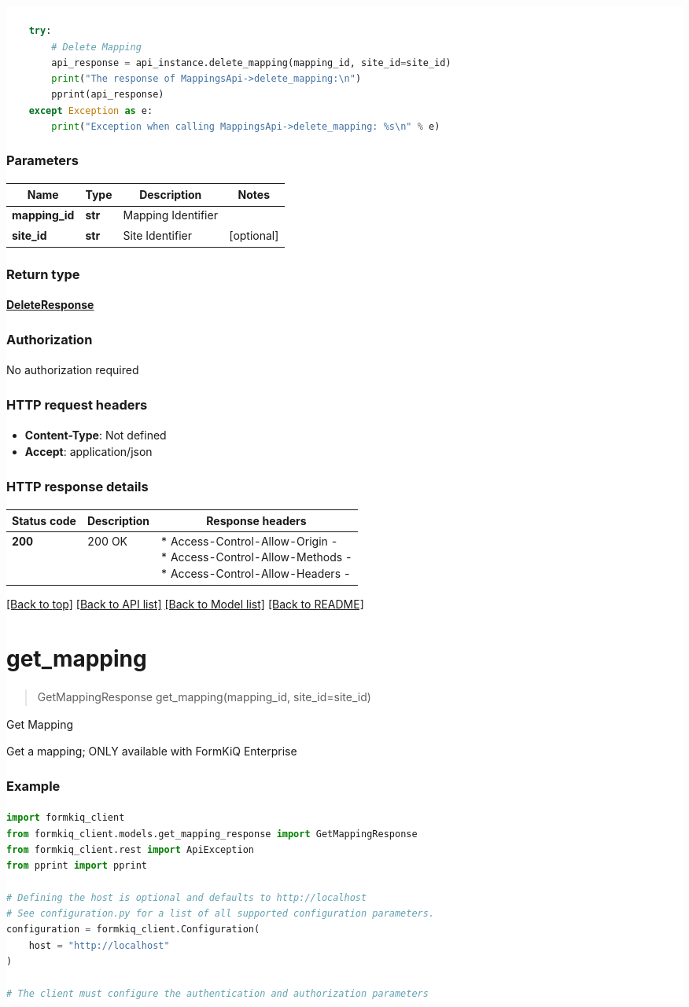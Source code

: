 ```python

    try:
        # Delete Mapping
        api_response = api_instance.delete_mapping(mapping_id, site_id=site_id)
        print("The response of MappingsApi->delete_mapping:\n")
        pprint(api_response)
    except Exception as e:
        print("Exception when calling MappingsApi->delete_mapping: %s\n" % e)
```



### Parameters


Name | Type | Description  | Notes
------------- | ------------- | ------------- | -------------
 **mapping_id** | **str**| Mapping Identifier | 
 **site_id** | **str**| Site Identifier | [optional] 

### Return type

[**DeleteResponse**](DeleteResponse.md)

### Authorization

No authorization required

### HTTP request headers

 - **Content-Type**: Not defined
 - **Accept**: application/json

### HTTP response details

| Status code | Description | Response headers |
|-------------|-------------|------------------|
**200** | 200 OK |  * Access-Control-Allow-Origin -  <br>  * Access-Control-Allow-Methods -  <br>  * Access-Control-Allow-Headers -  <br>  |

[[Back to top]](#) [[Back to API list]](../README.md#documentation-for-api-endpoints) [[Back to Model list]](../README.md#documentation-for-models) [[Back to README]](../README.md)

# **get_mapping**
> GetMappingResponse get_mapping(mapping_id, site_id=site_id)

Get Mapping

Get a mapping; ONLY available with FormKiQ Enterprise

### Example


```python
import formkiq_client
from formkiq_client.models.get_mapping_response import GetMappingResponse
from formkiq_client.rest import ApiException
from pprint import pprint

# Defining the host is optional and defaults to http://localhost
# See configuration.py for a list of all supported configuration parameters.
configuration = formkiq_client.Configuration(
    host = "http://localhost"
)

# The client must configure the authentication and authorization parameters
```